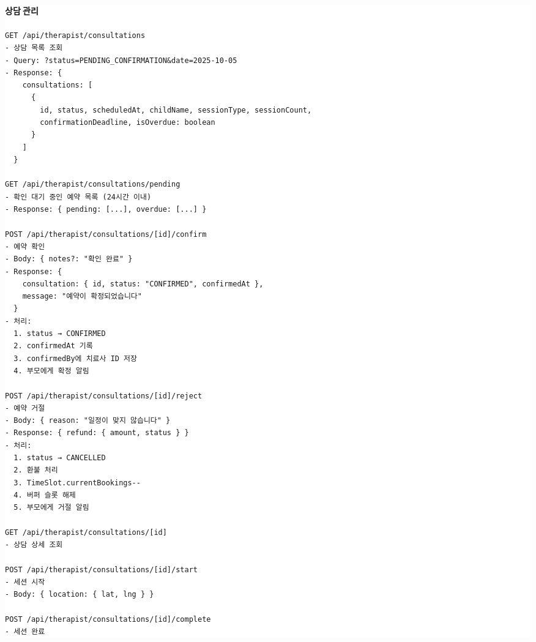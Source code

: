 #### 상담 관리
```
GET /api/therapist/consultations
- 상담 목록 조회
- Query: ?status=PENDING_CONFIRMATION&date=2025-10-05
- Response: {
    consultations: [
      {
        id, status, scheduledAt, childName, sessionType, sessionCount,
        confirmationDeadline, isOverdue: boolean
      }
    ]
  }

GET /api/therapist/consultations/pending
- 확인 대기 중인 예약 목록 (24시간 이내)
- Response: { pending: [...], overdue: [...] }

POST /api/therapist/consultations/[id]/confirm
- 예약 확인
- Body: { notes?: "확인 완료" }
- Response: {
    consultation: { id, status: "CONFIRMED", confirmedAt },
    message: "예약이 확정되었습니다"
  }
- 처리:
  1. status → CONFIRMED
  2. confirmedAt 기록
  3. confirmedBy에 치료사 ID 저장
  4. 부모에게 확정 알림

POST /api/therapist/consultations/[id]/reject
- 예약 거절
- Body: { reason: "일정이 맞지 않습니다" }
- Response: { refund: { amount, status } }
- 처리:
  1. status → CANCELLED
  2. 환불 처리
  3. TimeSlot.currentBookings--
  4. 버퍼 슬롯 해제
  5. 부모에게 거절 알림

GET /api/therapist/consultations/[id]
- 상담 상세 조회

POST /api/therapist/consultations/[id]/start
- 세션 시작
- Body: { location: { lat, lng } }

POST /api/therapist/consultations/[id]/complete
- 세션 완료
```
